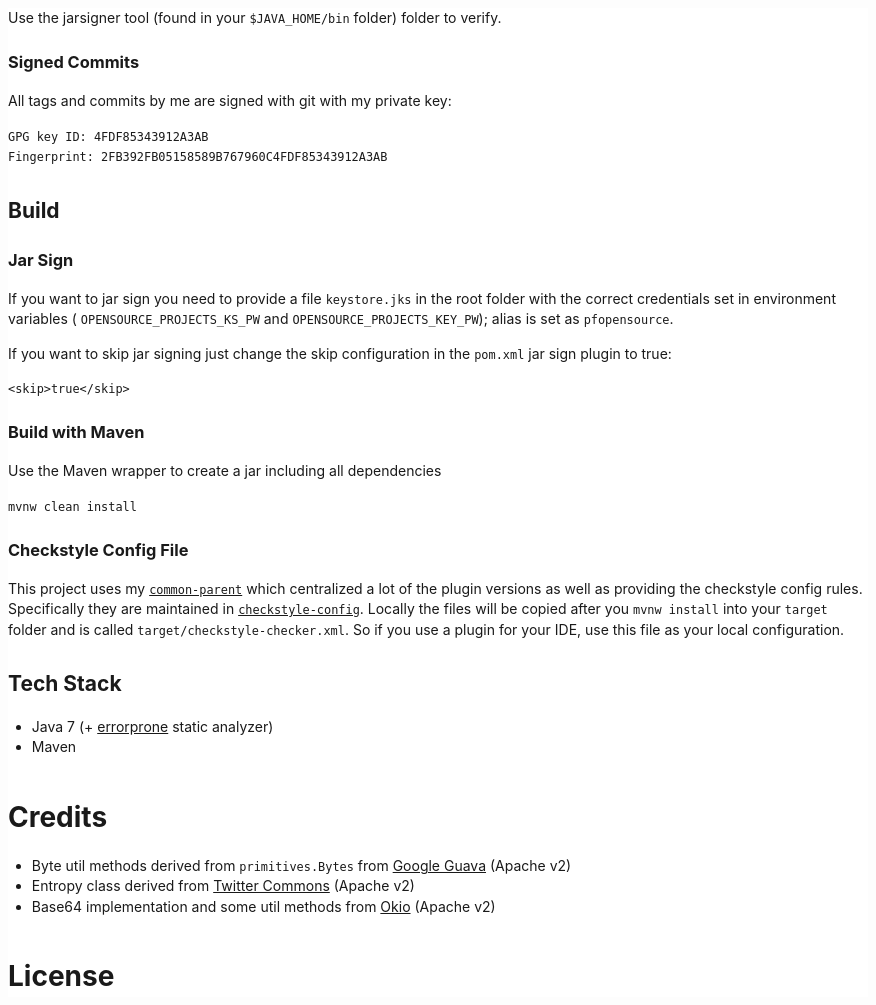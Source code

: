 Use the jarsigner tool (found in your `$JAVA_HOME/bin` folder) folder to verify.

### Signed Commits

All tags and commits by me are signed with git with my private key:

    GPG key ID: 4FDF85343912A3AB
    Fingerprint: 2FB392FB05158589B767960C4FDF85343912A3AB

## Build

### Jar Sign

If you want to jar sign you need to provide a file `keystore.jks` in the
root folder with the correct credentials set in environment variables (
`OPENSOURCE_PROJECTS_KS_PW` and `OPENSOURCE_PROJECTS_KEY_PW`); alias is
set as `pfopensource`.

If you want to skip jar signing just change the skip configuration in the
`pom.xml` jar sign plugin to true:

    <skip>true</skip>

### Build with Maven

Use the Maven wrapper to create a jar including all dependencies

    mvnw clean install

### Checkstyle Config File

This project uses my [`common-parent`](https://github.com/patrickfav/mvn-common-parent) which centralized a lot of
the plugin versions as well as providing the checkstyle config rules. Specifically they are maintained in [`checkstyle-config`](https://github.com/patrickfav/checkstyle-config). Locally the files will be copied after you `mvnw install` into your `target` folder and is called
`target/checkstyle-checker.xml`. So if you use a plugin for your IDE, use this file as your local configuration.

## Tech Stack

* Java 7 (+ [errorprone](https://github.com/google/error-prone) static analyzer)
* Maven

# Credits

* Byte util methods derived from `primitives.Bytes` from [Google Guava](https://github.com/google/guava) (Apache v2)
* Entropy class derived from [Twitter Commons](https://github.com/twitter/commons) (Apache v2)
* Base64 implementation and some util methods from [Okio](https://github.com/square/okio) (Apache v2)

# License
